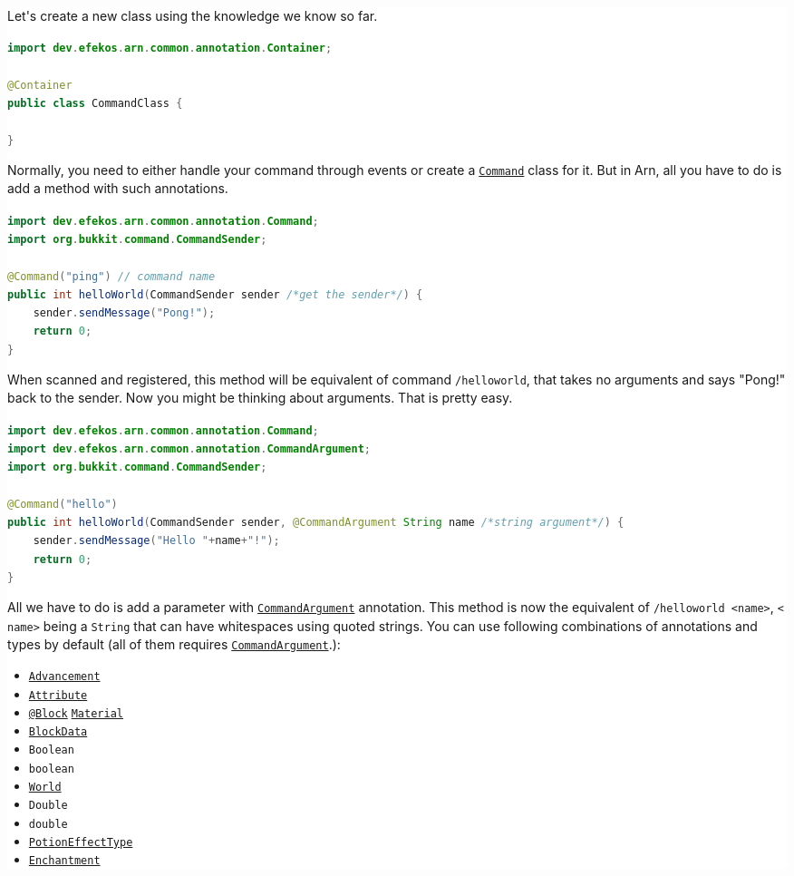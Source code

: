 Let's create a new class using the knowledge we know so far.

````java
import dev.efekos.arn.common.annotation.Container;

@Container
public class CommandClass {

}

````

Normally, you need to either handle your command through events or create a [`Command`](https://hub.spigotmc.org/javadocs/spigot/org/bukkit/command/Command.html) class for it. But in Arn,
all you have to do is add a method with such annotations.

````java
import dev.efekos.arn.common.annotation.Command;
import org.bukkit.command.CommandSender;

@Command("ping") // command name
public int helloWorld(CommandSender sender /*get the sender*/) {
    sender.sendMessage("Pong!");
    return 0;
}

````

When scanned and registered, this method will be equivalent of command `/helloworld`, that takes no arguments and says
"Pong!" back to the sender. Now you might be thinking about arguments. That is pretty easy.

````java
import dev.efekos.arn.common.annotation.Command;
import dev.efekos.arn.common.annotation.CommandArgument;
import org.bukkit.command.CommandSender;

@Command("hello")
public int helloWorld(CommandSender sender, @CommandArgument String name /*string argument*/) {
    sender.sendMessage("Hello "+name+"!");
    return 0;
}
````

All we have to do is add a parameter with
[`CommandArgument`](https://efekos.dev/javadoc/arn/0.3.1/dev/efekos/arn/annotation/CommandArgument.html) annotation. This
method is now the equivalent of `/helloworld <name>`, `<name>` being a `String` that can have whitespaces using quoted
strings. You can use following combinations of annotations and types by default (all of them requires
[`CommandArgument`](https://efekos.dev/javadoc/arn/0.3.1/dev/efekos/arn/annotation/CommandArgument.html).):

* [`Advancement`](https://hub.spigotmc.org/javadocs/spigot/org/bukkit/advancement/Advancement.html)
* [`Attribute`](https://hub.spigotmc.org/javadocs/spigot/org/bukkit/attribute/Attribute.html)
* [`@Block`](https://efekos.dev/javadoc/arn/0.3.1/dev/efekos/arn/annotation/modifier/Block.html) [`Material`](https://hub.spigotmc.org/javadocs/spigot/org/bukkit/Material.html)
* [`BlockData`](https://hub.spigotmc.org/javadocs/spigot/org/bukkit/block/data/BlockData.html)
* `Boolean`
* `boolean`
* [`World`](https://hub.spigotmc.org/javadocs/spigot/org/bukkit/World.html)
* `Double`
* `double`
* [`PotionEffectType`](https://hub.spigotmc.org/javadocs/spigot/org/bukkit/potion/PotionEffectType.html)
* [`Enchantment`](https://hub.spigotmc.org/javadocs/spigot/org/bukkit/enchantments/Enchantment.html)